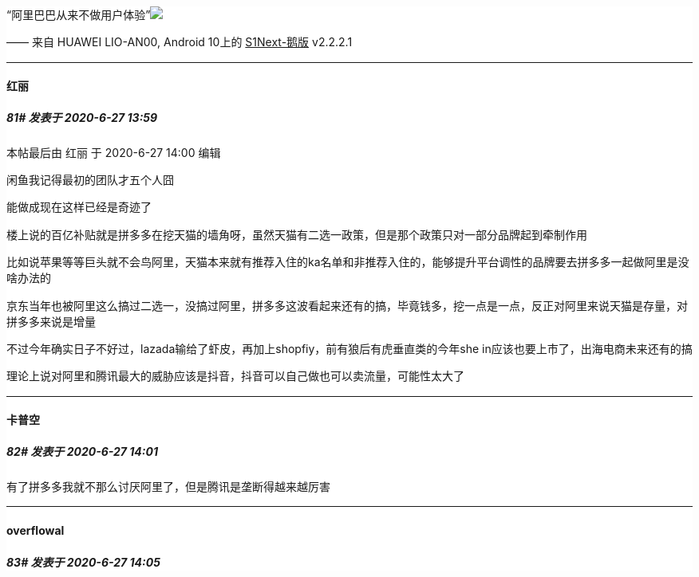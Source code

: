 


“阿里巴巴从来不做用户体验”<img src="https://static.saraba1st.com/image/smiley/face2017/067.png" referrerpolicy="no-referrer">

—— 来自 HUAWEI LIO-AN00, Android 10上的 [S1Next-鹅版](https://github.com/ykrank/S1-Next/releases) v2.2.2.1







*****

####  红丽  
##### 81#       发表于 2020-6-27 13:59



 本帖最后由 红丽 于 2020-6-27 14:00 编辑 

闲鱼我记得最初的团队才五个人囧

能做成现在这样已经是奇迹了


楼上说的百亿补贴就是拼多多在挖天猫的墙角呀，虽然天猫有二选一政策，但是那个政策只对一部分品牌起到牵制作用

比如说苹果等等巨头就不会鸟阿里，天猫本来就有推荐入住的ka名单和非推荐入住的，能够提升平台调性的品牌要去拼多多一起做阿里是没啥办法的

京东当年也被阿里这么搞过二选一，没搞过阿里，拼多多这波看起来还有的搞，毕竟钱多，挖一点是一点，反正对阿里来说天猫是存量，对拼多多来说是增量


不过今年确实日子不好过，lazada输给了虾皮，再加上shopfiy，前有狼后有虎垂直类的今年she in应该也要上市了，出海电商未来还有的搞


理论上说对阿里和腾讯最大的威胁应该是抖音，抖音可以自己做也可以卖流量，可能性太大了








*****

####  卡普空  
##### 82#       发表于 2020-6-27 14:01




有了拼多多我就不那么讨厌阿里了，但是腾讯是垄断得越来越厉害







*****

####  overflowal  
##### 83#       发表于 2020-6-27 14:05

